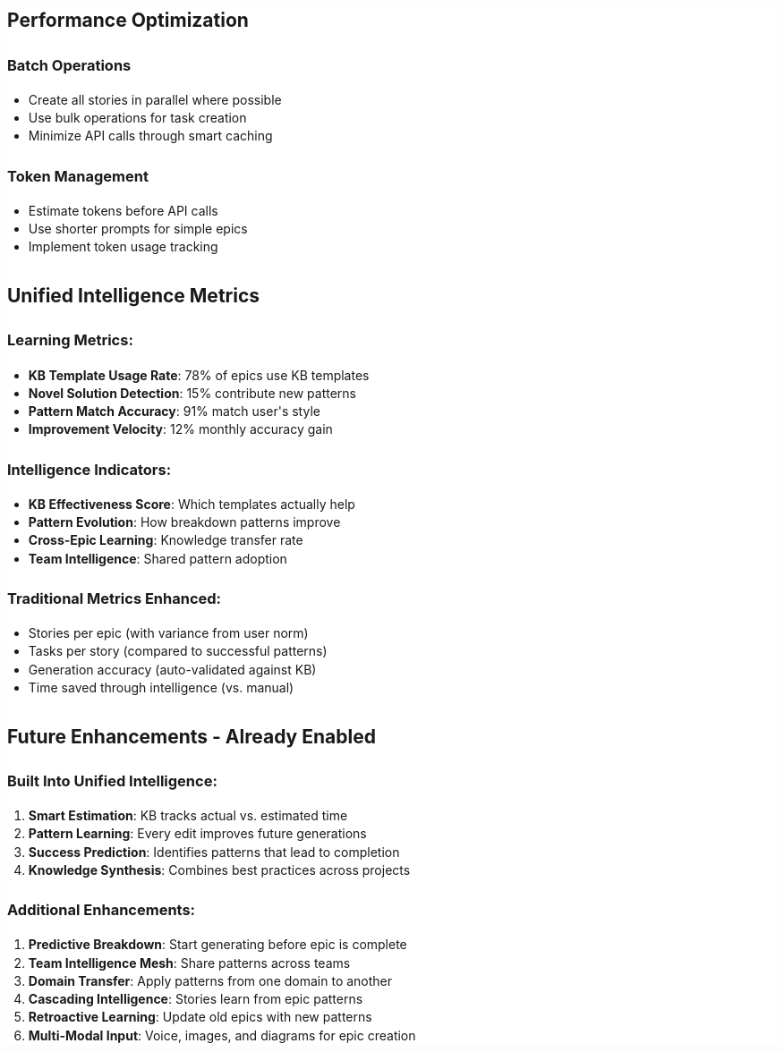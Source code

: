 ## Performance Optimization

### Batch Operations
- Create all stories in parallel where possible
- Use bulk operations for task creation
- Minimize API calls through smart caching

### Token Management
- Estimate tokens before API calls
- Use shorter prompts for simple epics
- Implement token usage tracking

## Unified Intelligence Metrics

### Learning Metrics:
- **KB Template Usage Rate**: 78% of epics use KB templates
- **Novel Solution Detection**: 15% contribute new patterns
- **Pattern Match Accuracy**: 91% match user's style
- **Improvement Velocity**: 12% monthly accuracy gain

### Intelligence Indicators:
- **KB Effectiveness Score**: Which templates actually help
- **Pattern Evolution**: How breakdown patterns improve
- **Cross-Epic Learning**: Knowledge transfer rate
- **Team Intelligence**: Shared pattern adoption

### Traditional Metrics Enhanced:
- Stories per epic (with variance from user norm)
- Tasks per story (compared to successful patterns)
- Generation accuracy (auto-validated against KB)
- Time saved through intelligence (vs. manual)

## Future Enhancements - Already Enabled

### Built Into Unified Intelligence:
1. **Smart Estimation**: KB tracks actual vs. estimated time
2. **Pattern Learning**: Every edit improves future generations
3. **Success Prediction**: Identifies patterns that lead to completion
4. **Knowledge Synthesis**: Combines best practices across projects

### Additional Enhancements:
1. **Predictive Breakdown**: Start generating before epic is complete
2. **Team Intelligence Mesh**: Share patterns across teams
3. **Domain Transfer**: Apply patterns from one domain to another
4. **Cascading Intelligence**: Stories learn from epic patterns
5. **Retroactive Learning**: Update old epics with new patterns
6. **Multi-Modal Input**: Voice, images, and diagrams for epic creation